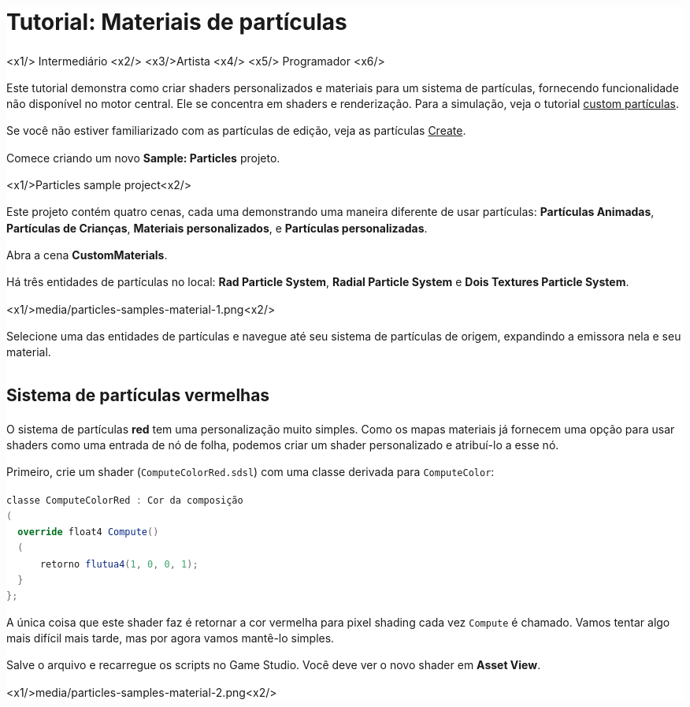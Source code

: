# Tutorial: Materiais de partículas

<x1\/> Intermediário <x2\/>
<x3\/>Artista <x4\/>
<x5\/> Programador <x6\/>

Este tutorial demonstra como criar shaders personalizados e materiais para um sistema de partículas, fornecendo funcionalidade não disponível no motor central. Ele se concentra em shaders e renderização. Para a simulação, veja o tutorial [custom partículas](custom-particles.md).

Se você não estiver familiarizado com as partículas de edição, veja as partículas [Create](../create-particles.md).

Comece criando um novo **Sample: Particles** projeto.

<x1\/>Particles sample project<x2\/>

Este projeto contém quatro cenas, cada uma demonstrando uma maneira diferente de usar partículas: **Partículas Animadas**, **Partículas de Crianças**, **Materiais personalizados**, e **Partículas personalizadas**.

Abra a cena **CustomMaterials**.

Há três entidades de partículas no local: **Rad Particle System**, **Radial Particle System** e **Dois Textures Particle System**.

<x1\/>media\/particles-samples-material-1.png<x2\/>

Selecione uma das entidades de partículas e navegue até seu sistema de partículas de origem, expandindo a emissora nela e seu material.

## Sistema de partículas vermelhas

O sistema de partículas **red** tem uma personalização muito simples. Como os mapas materiais [](../../graphics/materials/material-maps.md) já fornecem uma opção para usar shaders como uma entrada de nó de folha, podemos criar um shader personalizado e atribuí-lo a esse nó.

Primeiro, crie um shader (`ComputeColorRed.sdsl`) com uma classe derivada para `ComputeColor`:

```cs
classe ComputeColorRed : Cor da composição
(
  override float4 Compute()
  (
      retorno flutua4(1, 0, 0, 1);
  }
};
```

A única coisa que este shader faz é retornar a cor vermelha para pixel shading cada vez `Compute` é chamado. Vamos tentar algo mais difícil mais tarde, mas por agora vamos mantê-lo simples.

Salve o arquivo e recarregue os scripts no Game Studio. Você deve ver o novo shader em **Asset View**.

<x1\/>media\/particles-samples-material-2.png<x2\/>
